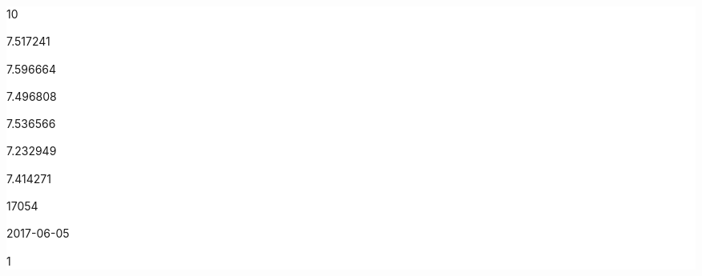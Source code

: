 <td style="text-align:center;">

10

</td>

<td style="text-align:center;">

7.517241

</td>

<td style="text-align:center;">

7.596664

</td>

<td style="text-align:center;">

7.496808

</td>

<td style="text-align:center;">

7.536566

</td>

<td style="text-align:center;">

7.232949

</td>

<td style="text-align:center;">

7.414271

</td>

</tr>

<tr>

<td style="text-align:center;">

17054

</td>

<td style="text-align:center;">

2017-06-05

</td>

<td style="text-align:center;">

1

</td>

<td style="text-align:center;">
